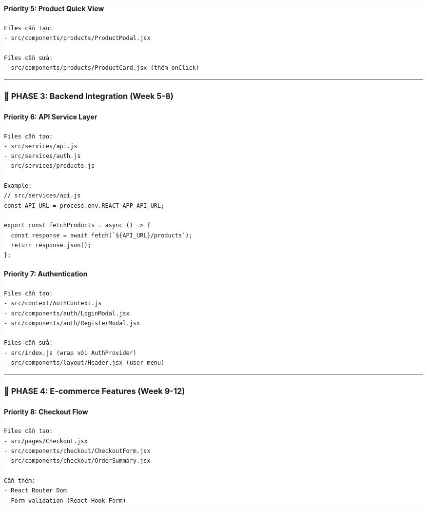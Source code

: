 #### **Priority 5: Product Quick View**
```
Files cần tạo:
- src/components/products/ProductModal.jsx

Files cần sửa:
- src/components/products/ProductCard.jsx (thêm onClick)
```

---

### 🎯 **PHASE 3: Backend Integration (Week 5-8)**

#### **Priority 6: API Service Layer**
```
Files cần tạo:
- src/services/api.js
- src/services/auth.js
- src/services/products.js

Example:
// src/services/api.js
const API_URL = process.env.REACT_APP_API_URL;

export const fetchProducts = async () => {
  const response = await fetch(`${API_URL}/products`);
  return response.json();
};
```

#### **Priority 7: Authentication**
```
Files cần tạo:
- src/context/AuthContext.js
- src/components/auth/LoginModal.jsx
- src/components/auth/RegisterModal.jsx

Files cần sửa:
- src/index.js (wrap với AuthProvider)
- src/components/layout/Header.jsx (user menu)
```

---

### 🎯 **PHASE 4: E-commerce Features (Week 9-12)**

#### **Priority 8: Checkout Flow**
```
Files cần tạo:
- src/pages/Checkout.jsx
- src/components/checkout/CheckoutForm.jsx
- src/components/checkout/OrderSummary.jsx

Cần thêm:
- React Router Dom
- Form validation (React Hook Form)
```
